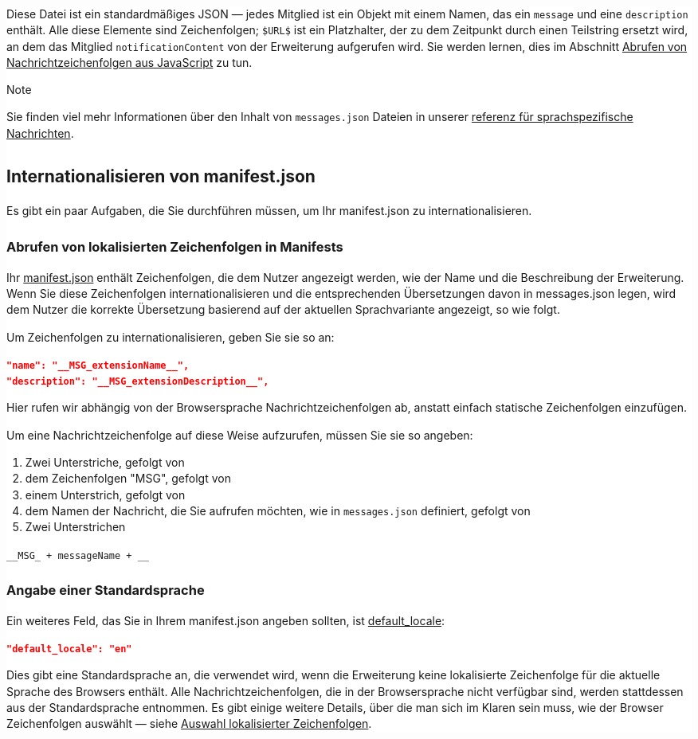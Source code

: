 Diese Datei ist ein standardmäßiges JSON — jedes Mitglied ist ein Objekt mit einem Namen, das ein `message` und eine `description` enthält. Alle diese Elemente sind Zeichenfolgen; `$URL$` ist ein Platzhalter, der zu dem Zeitpunkt durch einen Teilstring ersetzt wird, an dem das Mitglied `notificationContent` von der Erweiterung aufgerufen wird. Sie werden lernen, dies im Abschnitt [Abrufen von Nachrichtzeichenfolgen aus JavaScript](#abrufen_von_nachrichtzeichenfolgen_aus_javascript) zu tun.

> [!NOTE]
> Sie finden viel mehr Informationen über den Inhalt von `messages.json` Dateien in unserer [referenz für sprachspezifische Nachrichten](/de/docs/Mozilla/Add-ons/WebExtensions/API/i18n/Locale-Specific_Message_reference).

## Internationalisieren von manifest.json

Es gibt ein paar Aufgaben, die Sie durchführen müssen, um Ihr manifest.json zu internationalisieren.

### Abrufen von lokalisierten Zeichenfolgen in Manifests

Ihr [manifest.json](https://github.com/mdn/webextensions-examples/blob/main/notify-link-clicks-i18n/manifest.json) enthält Zeichenfolgen, die dem Nutzer angezeigt werden, wie der Name und die Beschreibung der Erweiterung. Wenn Sie diese Zeichenfolgen internationalisieren und die entsprechenden Übersetzungen davon in messages.json legen, wird dem Nutzer die korrekte Übersetzung basierend auf der aktuellen Sprachvariante angezeigt, so wie folgt.

Um Zeichenfolgen zu internationalisieren, geben Sie sie so an:

```json
"name": "__MSG_extensionName__",
"description": "__MSG_extensionDescription__",
```

Hier rufen wir abhängig von der Browsersprache Nachrichtzeichenfolgen ab, anstatt einfach statische Zeichenfolgen einzufügen.

Um eine Nachrichtzeichenfolge auf diese Weise aufzurufen, müssen Sie sie so angeben:

1. Zwei Unterstriche, gefolgt von
2. dem Zeichenfolgen "MSG", gefolgt von
3. einem Unterstrich, gefolgt von
4. dem Namen der Nachricht, die Sie aufrufen möchten, wie in `messages.json` definiert, gefolgt von
5. Zwei Unterstrichen

```plain
__MSG_ + messageName + __
```

### Angabe einer Standardsprache

Ein weiteres Feld, das Sie in Ihrem manifest.json angeben sollten, ist [default_locale](/de/docs/Mozilla/Add-ons/WebExtensions/manifest.json/default_locale):

```json
"default_locale": "en"
```

Dies gibt eine Standardsprache an, die verwendet wird, wenn die Erweiterung keine lokalisierte Zeichenfolge für die aktuelle Sprache des Browsers enthält. Alle Nachrichtzeichenfolgen, die in der Browsersprache nicht verfügbar sind, werden stattdessen aus der Standardsprache entnommen. Es gibt einige weitere Details, über die man sich im Klaren sein muss, wie der Browser Zeichenfolgen auswählt — siehe [Auswahl lokalisierter Zeichenfolgen](#auswahl_lokalisierter_zeichenfolgen).

